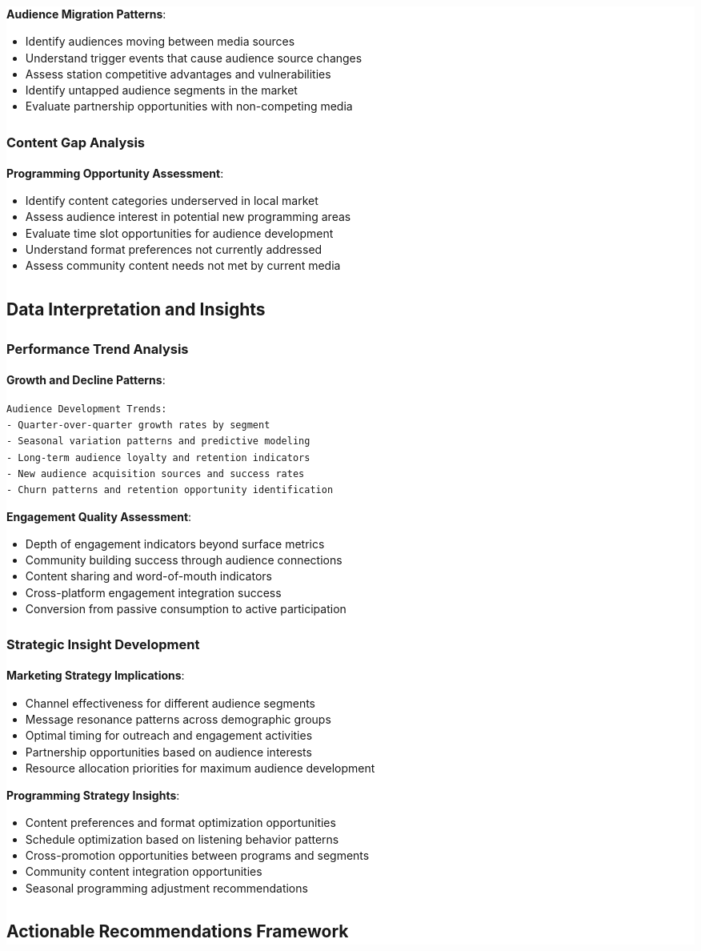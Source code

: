 **Audience Migration Patterns**:
- Identify audiences moving between media sources
- Understand trigger events that cause audience source changes
- Assess station competitive advantages and vulnerabilities
- Identify untapped audience segments in the market
- Evaluate partnership opportunities with non-competing media

### Content Gap Analysis
**Programming Opportunity Assessment**:
- Identify content categories underserved in local market
- Assess audience interest in potential new programming areas
- Evaluate time slot opportunities for audience development
- Understand format preferences not currently addressed
- Assess community content needs not met by current media

## Data Interpretation and Insights

### Performance Trend Analysis
**Growth and Decline Patterns**:
```
Audience Development Trends:
- Quarter-over-quarter growth rates by segment
- Seasonal variation patterns and predictive modeling
- Long-term audience loyalty and retention indicators
- New audience acquisition sources and success rates
- Churn patterns and retention opportunity identification
```

**Engagement Quality Assessment**:
- Depth of engagement indicators beyond surface metrics
- Community building success through audience connections
- Content sharing and word-of-mouth indicators
- Cross-platform engagement integration success
- Conversion from passive consumption to active participation

### Strategic Insight Development
**Marketing Strategy Implications**:
- Channel effectiveness for different audience segments
- Message resonance patterns across demographic groups
- Optimal timing for outreach and engagement activities
- Partnership opportunities based on audience interests
- Resource allocation priorities for maximum audience development

**Programming Strategy Insights**:
- Content preferences and format optimization opportunities
- Schedule optimization based on listening behavior patterns
- Cross-promotion opportunities between programs and segments
- Community content integration opportunities
- Seasonal programming adjustment recommendations

## Actionable Recommendations Framework
